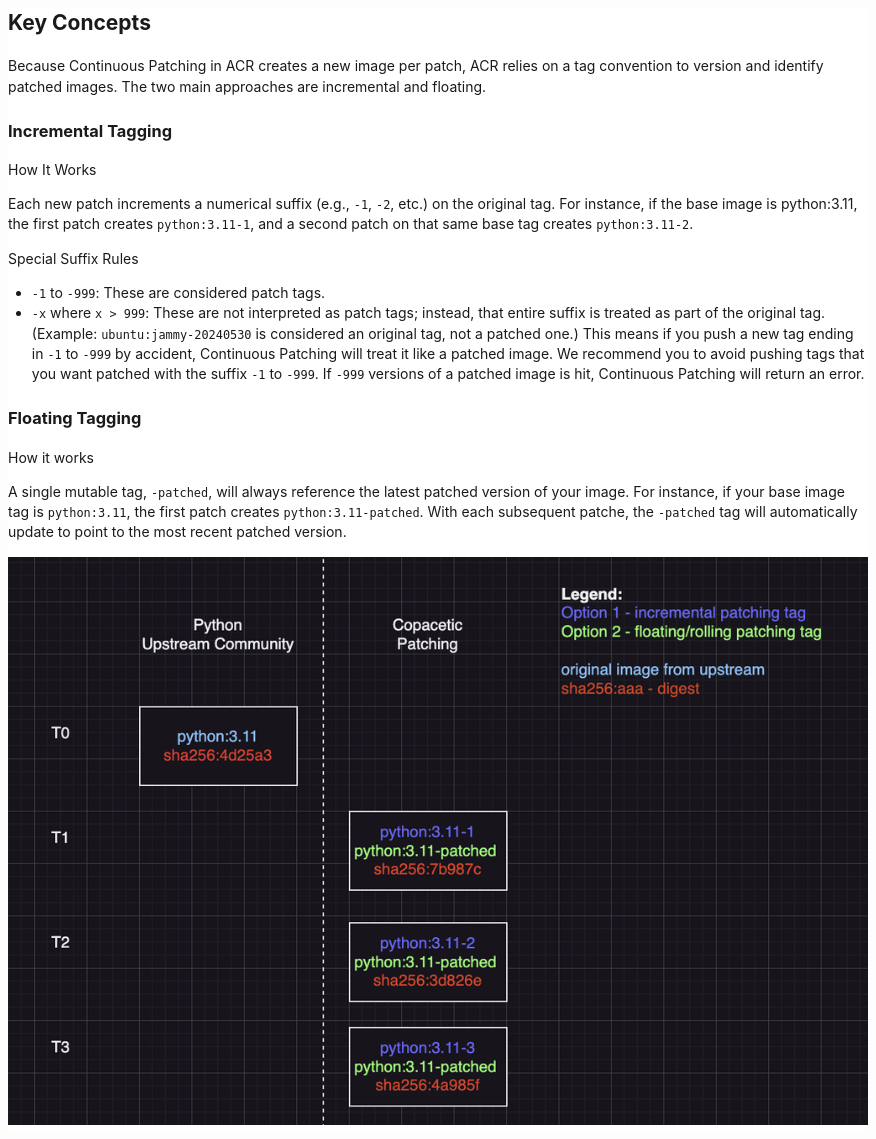 ## Key Concepts
Because Continuous Patching in ACR creates a new image per patch, ACR relies on a tag convention to version and identify patched images. The two main approaches are incremental and floating.

### Incremental Tagging
How It Works

Each new patch increments a numerical suffix (e.g., ```-1```, ```-2```, etc.) on the original tag. For instance, if the base image is python:3.11, the first patch creates ```python:3.11-1```, and a second patch on that same base tag creates ```python:3.11-2```.

Special Suffix Rules

- ```-1``` to ```-999```: These are considered patch tags.
- ```-x``` where ```x > 999```: These are not interpreted as patch tags; instead, that entire suffix is treated as part of the original tag. (Example: ```ubuntu:jammy-20240530``` is considered an original tag, not a patched one.)
This means if you push a new tag ending in ```-1``` to ```-999``` by accident, Continuous Patching will treat it like a patched image. We recommend you to avoid pushing tags that you want patched with the suffix ```-1``` to ```-999```. If ```-999``` versions of a patched image is hit, Continuous Patching will return an error.

### Floating Tagging

How it works

A single mutable tag, ```-patched```, will always reference the latest patched version of your image. For instance, if your base image tag is ```python:3.11```, the first patch creates ```python:3.11-patched```. With each subsequent patche, the ```-patched``` tag will automatically update to point to the most recent patched version.
  
![PatchingTimelineExample](./media/patching_timeline_example1.png)
